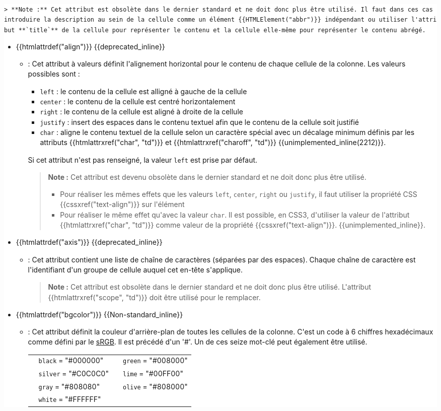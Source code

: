     > **Note :** Cet attribut est obsolète dans le dernier standard et ne doit donc plus être utilisé. Il faut dans ces cas introduire la description au sein de la cellule comme un élément {{HTMLElement("abbr")}} indépendant ou utiliser l'attribut **`title`** de la cellule pour représenter le contenu et la cellule elle-même pour représenter le contenu abrégé.

- {{htmlattrdef("align")}} {{deprecated_inline}}

  - : Cet attribut à valeurs définit l'alignement horizontal pour le contenu de chaque cellule de la colonne. Les valeurs possibles sont :

    - `left`&nbsp;: le contenu de la cellule est alligné à gauche de la cellule
    - `center` : le contenu de la cellule est centré horizontalement
    - `right` : le contenu de la cellule est aligné à droite de la cellule
    - `justify` : insert des espaces dans le contenu textuel afin que le contenu de la cellule soit justifié
    - `char` : aligne le contenu textuel de la cellule selon un caractère spécial avec un décalage minimum définis par les attributs  {{htmlattrxref("char", "td")}} et {{htmlattrxref("charoff", "td")}} {{unimplemented_inline(2212)}}.

    Si cet attribut n'est pas renseigné, la valeur `left` est prise par défaut.

    > **Note :** Cet attribut est devenu obsolète dans le dernier standard et ne doit donc plus être utilisé.
    >
    > - Pour réaliser les mêmes effets que les valeurs `left`, `center`, `right` ou `justify`, il faut utiliser la propriété CSS {{cssxref("text-align")}} sur l'élément
    > - Pour réaliser le même effet qu'avec la valeur `char`. Il est possible, en CSS3, d'utiliser la valeur de l'attribut {{htmlattrxref("char", "td")}} comme valeur de la propriété {{cssxref("text-align")}}. {{unimplemented_inline}}.

- {{htmlattrdef("axis")}} {{deprecated_inline}}

  - : Cet attribut contient une liste de chaîne de caractères (séparées par des espaces). Chaque chaîne de caractère est l'identifiant d'un groupe de cellule auquel cet en-tête s'applique.

    > **Note :** Cet attribut est obsolète dans le dernier standard et ne doit donc plus être utilisé. L'attribut {{htmlattrxref("scope", "td")}} doit être utilisé pour le remplacer.

- {{htmlattrdef("bgcolor")}} {{Non-standard_inline}}

  - : Cet attribut définit la couleur d'arrière-plan de toutes les cellules de la colonne. C'est un code à 6 chiffres hexadécimaux comme défini par le [sRGB](https://www.w3.org/Graphics/Color/sRGB). Il est précédé d'un '#'. Un de ces seize mot-clé peut également être utilisé.

    <table>
      <tbody>
        <tr>
          <td></td>
          <td><code>black</code> = "#000000"</td>
          <td></td>
          <td><code>green</code> = "#008000"</td>
        </tr>
        <tr>
          <td></td>
          <td><code>silver</code> = "#C0C0C0"</td>
          <td></td>
          <td><code>lime</code> = "#00FF00"</td>
        </tr>
        <tr>
          <td></td>
          <td><code>gray</code> = "#808080"</td>
          <td></td>
          <td><code>olive</code> = "#808000"</td>
        </tr>
        <tr>
          <td></td>
          <td><code>white</code> = "#FFFFFF"</td>
          <td></td>